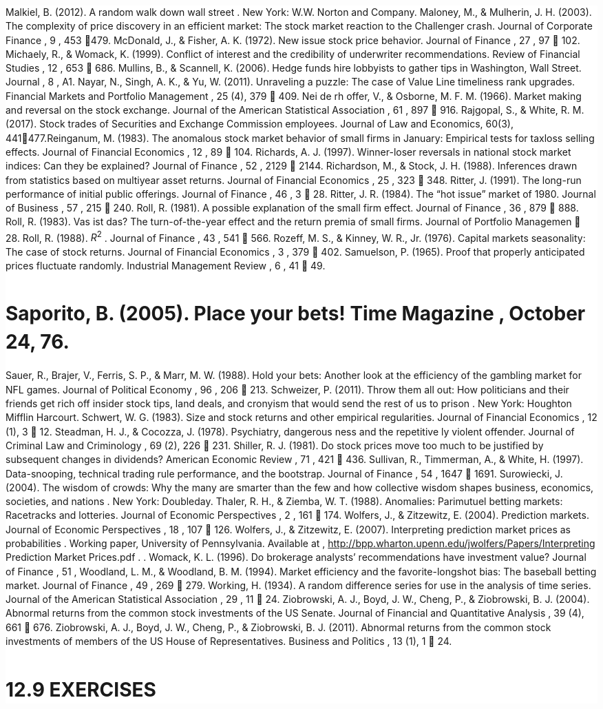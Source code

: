 Malkiel, B. (2012).  A random walk down wall street . New York: W.W. Norton and Company. Maloney, M., & Mulherin, J. H. (2003). The complexity of price discovery in an efficient market: The stock market reaction to the Challenger crash.  Journal of Corporate Finance ,  9 , 453  479. McDonald, J., & Fisher, A. K. (1972). New issue stock price behavior.  Journal of Finance ,  27 , 97  102. Michaely, R., & Womack, K. (1999). Conflict of interest and the credibility of underwriter recommendations. Review of Financial Studies ,  12 , 653  686. Mullins, B., & Scannell, K. (2006). Hedge funds hire lobbyists to gather tips in Washington, Wall Street. Journal ,  8 , A1. Nayar, N., Singh, A. K., & Yu, W. (2011).  Unraveling a puzzle: The case of Value Line timeliness rank upgrades. Financial Markets and Portfolio Management ,  25 (4), 379  409. Nei de rh offer, V., & Osborne, M. F. M. (1966). Market making and reversal on the stock exchange.  Journal of the American Statistical Association ,  61 , 897  916. Rajgopal, S., & White, R. M. (2017). Stock trades of Securities and Exchange Commission employees.  Journal of Law and Economics, 60(3), 441477.Reinganum, M. (1983). The anomalous stock market behavior of small firms in January: Empirical tests for taxloss selling effects.  Journal of Financial Economics ,  12 , 89  104. Richards, A. J. (1997). Winner-loser reversals in national stock market indices: Can they be explained?  Journal of Finance ,  52 , 2129  2144. Richardson, M., & Stock, J. H. (1988). Inferences drawn from statistics based on multiyear asset returns.  Journal of Financial Economics ,  25 , 323  348. Ritter, J. (1991). The long-run performance of initial public offerings.  Journal of Finance ,  46 , 3  28. Ritter, J. R. (1984). The “hot issue” market of 1980.  Journal of Business ,  57 , 215  240. Roll, R. (1981). A possible explanation of the small firm effect.  Journal of Finance ,  36 , 879  888. Roll, R. (1983). Vas ist das? The turn-of-the-year effect and the return premia of small firms.  Journal of Portfolio Managemen  28. Roll, R. (1988).  $R^{2}$  . Journal of Finance ,  43 , 541  566. Rozeff, M. S., & Kinney, W. R., Jr. (1976). Capital markets seasonality: The case of stock returns.  Journal of Financial Economics ,  3 , 379  402. Samuelson, P. (1965). Proof that properly anticipated prices fluctuate randomly.  Industrial Management Review ,  6 , 41  49.  

# Saporito, B. (2005). Place your bets!  Time Magazine , October 24, 76.  

Sauer, R., Brajer, V., Ferris, S. P., & Marr, M. W. (1988). Hold your bets: Another look at the efficiency of the gambling market for NFL games.  Journal of Political Economy ,  96 , 206  213. Schweizer, P. (2011).  Throw them all out: How politicians and their friends get rich off insider stock tips, land deals, and cronyism that would send the rest of us to prison . New York: Houghton Mifflin Harcourt. Schwert, W. G. (1983). Size and stock returns and other empirical regularities.  Journal of Financial Economics ,  12 (1), 3  12. Steadman, H. J., & Cocozza, J. (1978). Psychiatry, dangerous ness and the repetitive ly violent offender.  Journal of Criminal Law and Criminology ,  69 (2), 226  231. Shiller, R. J. (1981). Do stock prices move too much to be justified by subsequent changes in dividends?  American Economic Review ,  71 , 421  436. Sullivan, R., Timmerman, A., & White, H. (1997). Data-snooping, technical trading rule performance, and the bootstrap.  Journal of Finance ,  54 , 1647  1691. Surowiecki, J. (2004).  The wisdom of crowds: Why the many are smarter than the few and how collective wisdom shapes business, economics, societies, and nations . New York: Doubleday. Thaler, R. H., & Ziemba, W. T. (1988). Anomalies: Parimutuel betting markets: Racetracks and lotteries.  Journal of Economic Perspectives ,  2 , 161  174. Wolfers, J., & Zitzewitz, E. (2004). Prediction markets.  Journal of Economic Perspectives ,  18 , 107  126. Wolfers, J., & Zitzewitz, E. (2007).  Interpreting prediction market prices as probabilities . Working paper, University of Pennsylvania. Available at , http://bpp.wharton.upenn.edu/jwolfers/Papers/Interpreting Prediction Market Prices.pdf . . Womack, K. L. (1996). Do brokerage analysts’ recommendations have investment value?  Journal of Finance ,  51 , Woodland, L. M., & Woodland, B. M. (1994). Market efficiency and the favorite-longshot bias: The baseball betting market.  Journal of Finance ,  49 , 269  279. Working, H. (1934). A random difference series for use in the analysis of time series.  Journal of the American Statistical Association ,  29 , 11  24. Ziobrowski, A. J., Boyd, J. W., Cheng, P., & Ziobrowski, B. J. (2004). Abnormal returns from the common stock investments of the US Senate.  Journal of Financial and Quantitative Analysis ,  39 (4), 661  676. Ziobrowski, A. J., Boyd, J. W., Cheng, P., & Ziobrowski, B. J. (2011). Abnormal returns from the common stock investments of members of the US House of Representatives.  Business and Politics ,  13 (1), 1  24.  
# 12.9 EXERCISES  
